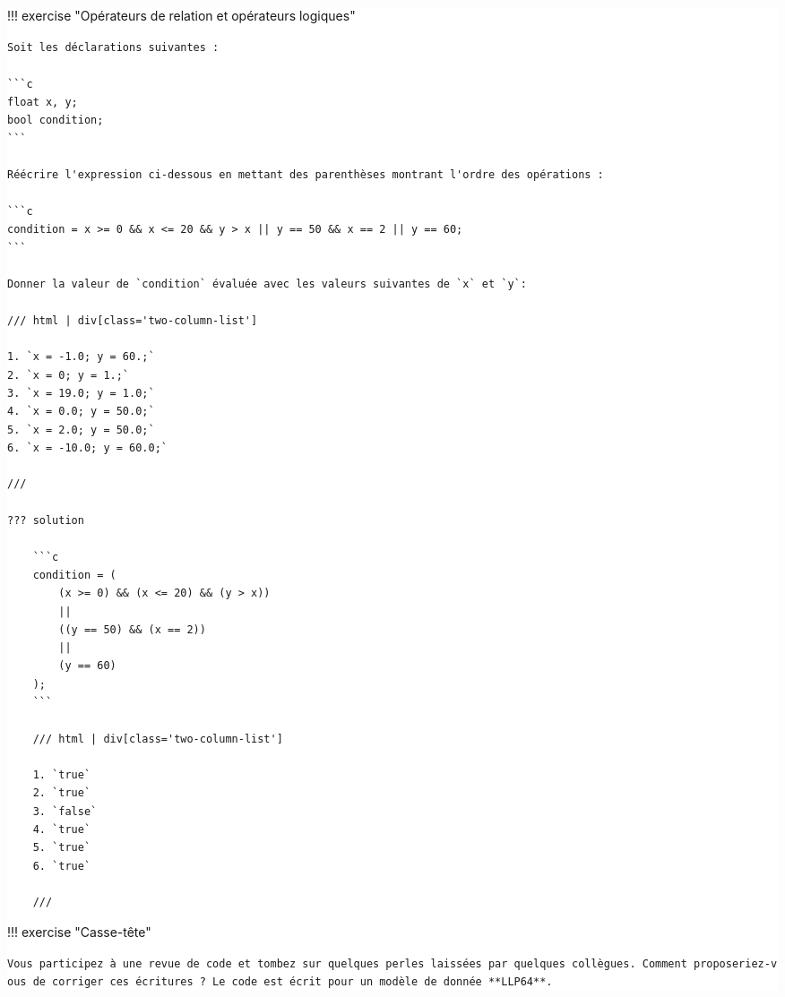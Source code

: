 !!! exercise "Opérateurs de relation et opérateurs logiques"

    Soit les déclarations suivantes :

    ```c
    float x, y;
    bool condition;
    ```

    Réécrire l'expression ci-dessous en mettant des parenthèses montrant l'ordre des opérations :

    ```c
    condition = x >= 0 && x <= 20 && y > x || y == 50 && x == 2 || y == 60;
    ```

    Donner la valeur de `condition` évaluée avec les valeurs suivantes de `x` et `y`:

    /// html | div[class='two-column-list']

    1. `x = -1.0; y = 60.;`
    2. `x = 0; y = 1.;`
    3. `x = 19.0; y = 1.0;`
    4. `x = 0.0; y = 50.0;`
    5. `x = 2.0; y = 50.0;`
    6. `x = -10.0; y = 60.0;`

    ///

    ??? solution

        ```c
        condition = (
            (x >= 0) && (x <= 20) && (y > x))
            ||
            ((y == 50) && (x == 2))
            ||
            (y == 60)
        );
        ```

        /// html | div[class='two-column-list']

        1. `true`
        2. `true`
        3. `false`
        4. `true`
        5. `true`
        6. `true`

        ///

!!! exercise "Casse-tête"

    Vous participez à une revue de code et tombez sur quelques perles laissées par quelques collègues. Comment proposeriez-vous de corriger ces écritures ? Le code est écrit pour un modèle de donnée **LLP64**.

